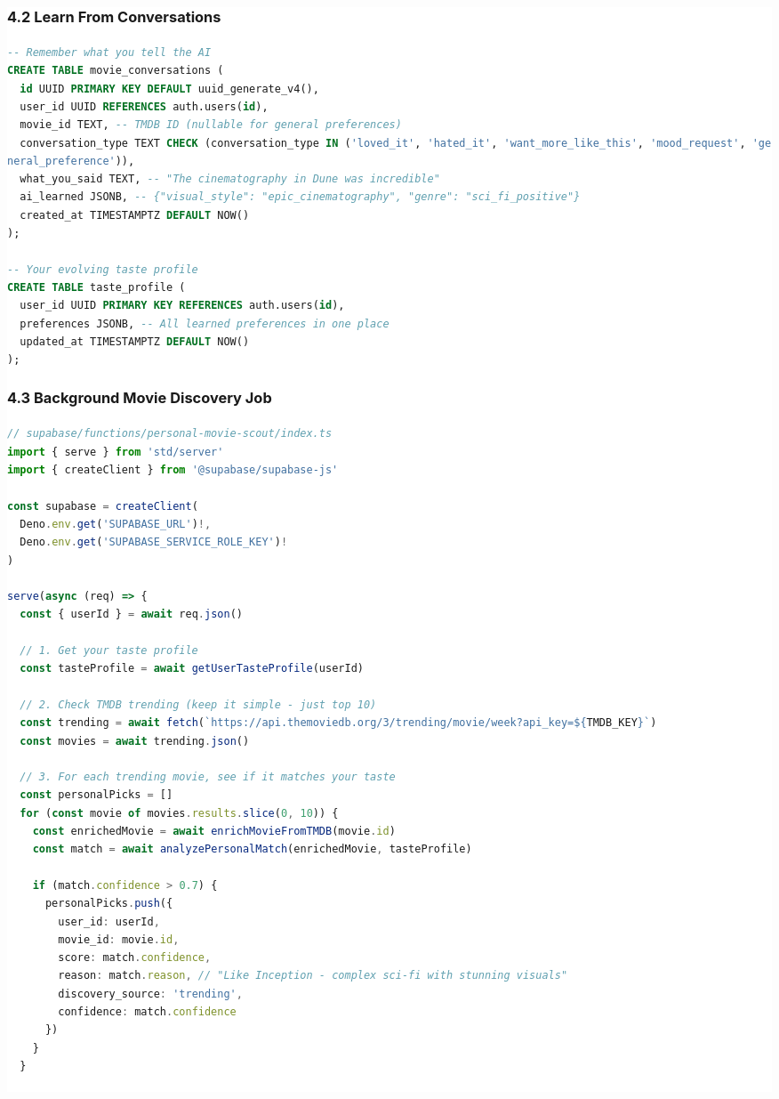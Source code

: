 ### 4.2 Learn From Conversations

```sql
-- Remember what you tell the AI
CREATE TABLE movie_conversations (
  id UUID PRIMARY KEY DEFAULT uuid_generate_v4(),
  user_id UUID REFERENCES auth.users(id),
  movie_id TEXT, -- TMDB ID (nullable for general preferences)
  conversation_type TEXT CHECK (conversation_type IN ('loved_it', 'hated_it', 'want_more_like_this', 'mood_request', 'general_preference')),
  what_you_said TEXT, -- "The cinematography in Dune was incredible"
  ai_learned JSONB, -- {"visual_style": "epic_cinematography", "genre": "sci_fi_positive"}
  created_at TIMESTAMPTZ DEFAULT NOW()
);

-- Your evolving taste profile
CREATE TABLE taste_profile (
  user_id UUID PRIMARY KEY REFERENCES auth.users(id),
  preferences JSONB, -- All learned preferences in one place
  updated_at TIMESTAMPTZ DEFAULT NOW()
);
```

### 4.3 Background Movie Discovery Job

```ts
// supabase/functions/personal-movie-scout/index.ts
import { serve } from 'std/server'
import { createClient } from '@supabase/supabase-js'

const supabase = createClient(
  Deno.env.get('SUPABASE_URL')!,
  Deno.env.get('SUPABASE_SERVICE_ROLE_KEY')!
)

serve(async (req) => {
  const { userId } = await req.json()
  
  // 1. Get your taste profile
  const tasteProfile = await getUserTasteProfile(userId)
  
  // 2. Check TMDB trending (keep it simple - just top 10)
  const trending = await fetch(`https://api.themoviedb.org/3/trending/movie/week?api_key=${TMDB_KEY}`)
  const movies = await trending.json()
  
  // 3. For each trending movie, see if it matches your taste
  const personalPicks = []
  for (const movie of movies.results.slice(0, 10)) {
    const enrichedMovie = await enrichMovieFromTMDB(movie.id)
    const match = await analyzePersonalMatch(enrichedMovie, tasteProfile)
    
    if (match.confidence > 0.7) {
      personalPicks.push({
        user_id: userId,
        movie_id: movie.id,
        score: match.confidence,
        reason: match.reason, // "Like Inception - complex sci-fi with stunning visuals"
        discovery_source: 'trending',
        confidence: match.confidence
      })
    }
  }
  
```